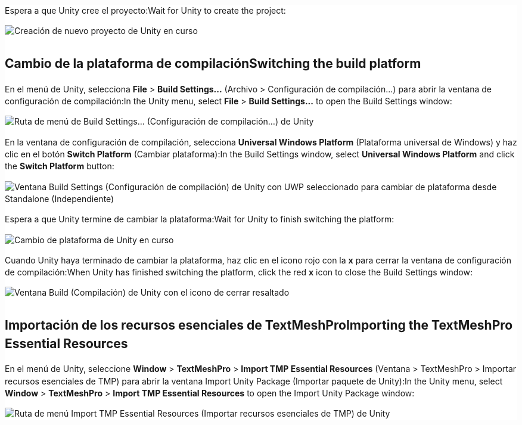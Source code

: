 <span data-ttu-id="c93d0-127">Espera a que Unity cree el proyecto:</span><span class="sxs-lookup"><span data-stu-id="c93d0-127">Wait for Unity to create the project:</span></span>

![Creación de nuevo proyecto de Unity en curso](images/mr-learning-base/base-02-section1-step1-4.png)

## <a name="switching-the-build-platform"></a><span data-ttu-id="c93d0-129">Cambio de la plataforma de compilación</span><span class="sxs-lookup"><span data-stu-id="c93d0-129">Switching the build platform</span></span>

<span data-ttu-id="c93d0-130">En el menú de Unity, selecciona **File** > **Build Settings...** (Archivo > Configuración de compilación...) para abrir la ventana de configuración de compilación:</span><span class="sxs-lookup"><span data-stu-id="c93d0-130">In the Unity menu, select **File** > **Build Settings...** to open the Build Settings window:</span></span>

![Ruta de menú de Build Settings… (Configuración de compilación…) de Unity](images/mr-learning-base/base-02-section2-step1-1.png)

<span data-ttu-id="c93d0-132">En la ventana de configuración de compilación, selecciona **Universal Windows Platform** (Plataforma universal de Windows) y haz clic en el botón **Switch Platform** (Cambiar plataforma):</span><span class="sxs-lookup"><span data-stu-id="c93d0-132">In the Build Settings window, select **Universal Windows Platform** and click the **Switch Platform** button:</span></span>

![Ventana Build Settings (Configuración de compilación) de Unity con UWP seleccionado para cambiar de plataforma desde Standalone (Independiente)](images/mr-learning-base/base-02-section2-step1-2.png)

<span data-ttu-id="c93d0-134">Espera a que Unity termine de cambiar la plataforma:</span><span class="sxs-lookup"><span data-stu-id="c93d0-134">Wait for Unity to finish switching the platform:</span></span>

![Cambio de plataforma de Unity en curso](images/mr-learning-base/base-02-section2-step1-3.png)

<span data-ttu-id="c93d0-136">Cuando Unity haya terminado de cambiar la plataforma, haz clic en el icono rojo con la **x** para cerrar la ventana de configuración de compilación:</span><span class="sxs-lookup"><span data-stu-id="c93d0-136">When Unity has finished switching the platform, click the red **x** icon to close the Build Settings window:</span></span>

![Ventana Build (Compilación) de Unity con el icono de cerrar resaltado](images/mr-learning-base/base-02-section2-step1-4.png)

## <a name="importing-the-textmeshpro-essential-resources"></a><span data-ttu-id="c93d0-138">Importación de los recursos esenciales de TextMeshPro</span><span class="sxs-lookup"><span data-stu-id="c93d0-138">Importing the TextMeshPro Essential Resources</span></span>

<span data-ttu-id="c93d0-139">En el menú de Unity, seleccione **Window** > **TextMeshPro** > **Import TMP Essential Resources** (Ventana > TextMeshPro > Importar recursos esenciales de TMP) para abrir la ventana Import Unity Package (Importar paquete de Unity):</span><span class="sxs-lookup"><span data-stu-id="c93d0-139">In the Unity menu, select **Window** > **TextMeshPro** > **Import TMP Essential Resources** to open the Import Unity Package window:</span></span>

![Ruta de menú Import TMP Essential Resources (Importar recursos esenciales de TMP) de Unity](images/mr-learning-base/base-02-section3-step1-1.png)
